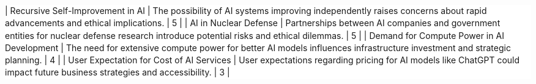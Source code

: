 | Recursive Self-Improvement in AI                 | The possibility of AI systems improving independently raises concerns about rapid advancements and ethical implications.               |           5 |
| AI in Nuclear Defense                            | Partnerships between AI companies and government entities for nuclear defense research introduce potential risks and ethical dilemmas. |           5 |
| Demand for Compute Power in AI Development       | The need for extensive compute power for better AI models influences infrastructure investment and strategic planning.                 |           4 |
| User Expectation for Cost of AI Services         | User expectations regarding pricing for AI models like ChatGPT could impact future business strategies and accessibility.              |           3 |